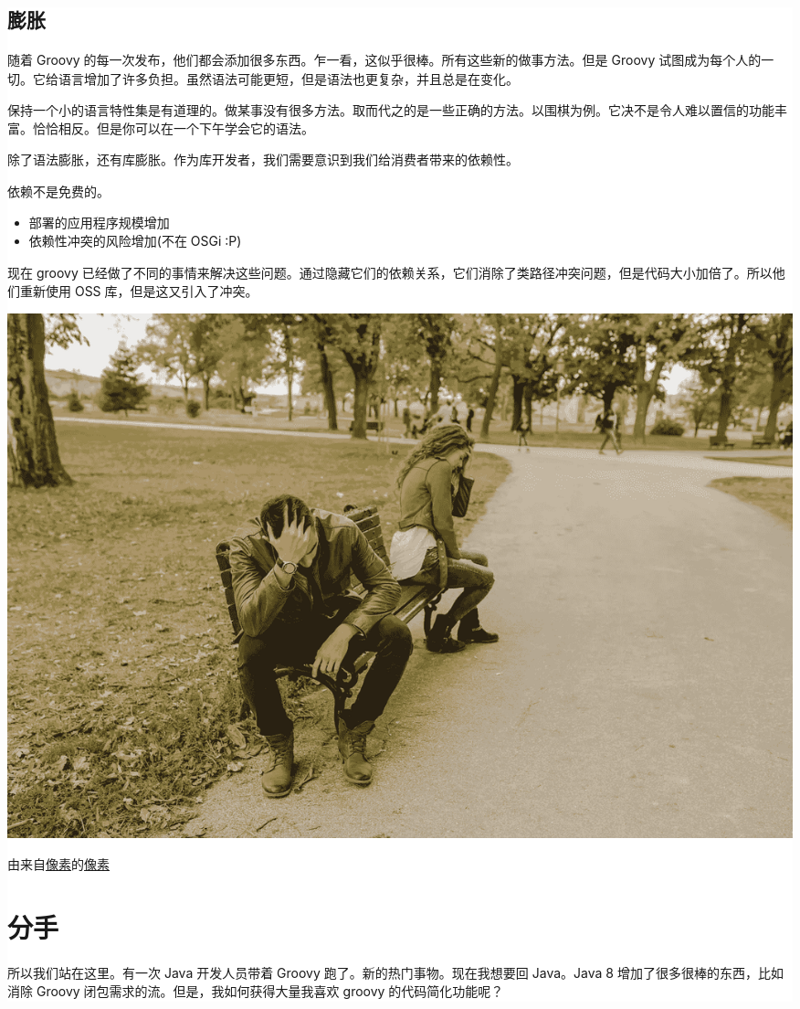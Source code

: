## 膨胀

随着 Groovy 的每一次发布，他们都会添加很多东西。乍一看，这似乎很棒。所有这些新的做事方法。但是 Groovy 试图成为每个人的一切。它给语言增加了许多负担。虽然语法可能更短，但是语法也更复杂，并且总是在变化。

保持一个小的语言特性集是有道理的。做某事没有很多方法。取而代之的是一些正确的方法。以围棋为例。它决不是令人难以置信的功能丰富。恰恰相反。但是你可以在一个下午学会它的语法。

除了语法膨胀，还有库膨胀。作为库开发者，我们需要意识到我们给消费者带来的依赖性。

依赖不是免费的。

*   部署的应用程序规模增加
*   依赖性冲突的风险增加(不在 OSGi :P)

现在 groovy 已经做了不同的事情来解决这些问题。通过隐藏它们的依赖关系，它们消除了类路径冲突问题，但是代码大小加倍了。所以他们重新使用 OSS 库，但是这又引入了冲突。

![](img/2a8f7d68add299da081d02e1607a1ee0.png)

由来自[像素](https://www.pexels.com/photo/man-and-woman-sitting-on-bench-984953/)的[像素](https://www.pexels.com/@pixabay)

# 分手

所以我们站在这里。有一次 Java 开发人员带着 Groovy 跑了。新的热门事物。现在我想要回 Java。Java 8 增加了很多很棒的东西，比如消除 Groovy 闭包需求的流。但是，我如何获得大量我喜欢 groovy 的代码简化功能呢？
